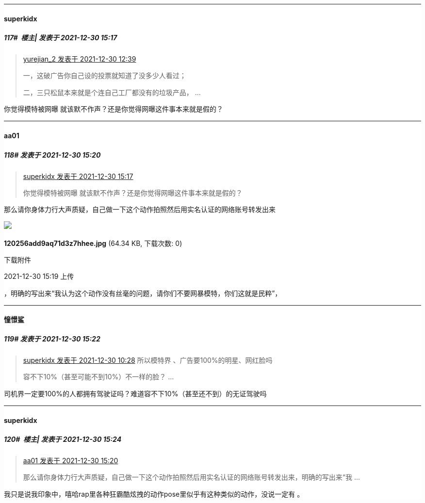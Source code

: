 
*****

####  superkidx  
##### 117#         楼主| 发表于 2021-12-30 15:17

<blockquote><a href="httphttps://bbs.saraba1st.com/2b/forum.php?mod=redirect&amp;goto=findpost&amp;pid=54099763&amp;ptid=2044832" target="_blank">yurejian_2 发表于 2021-12-30 12:39</a>

一，这破广告你自己设的投票就知道了没多少人看过；

二，三只松鼠本来就是个连自己工厂都没有的垃圾产品， ...</blockquote>
你觉得模特被网曝 就该默不作声？还是你觉得网曝这件事本来就是假的？

*****

####  aa01  
##### 118#       发表于 2021-12-30 15:20

<blockquote><a href="httphttps://bbs.saraba1st.com/2b/forum.php?mod=redirect&amp;goto=findpost&amp;pid=54101800&amp;ptid=2044832" target="_blank">superkidx 发表于 2021-12-30 15:17</a>

你觉得模特被网曝 就该默不作声？还是你觉得网曝这件事本来就是假的？</blockquote>
那么请你身体力行大声质疑，自己做一下这个动作拍照然后用实名认证的网络账号转发出来

<img src="https://img.saraba1st.com/forum/202112/30/151923o2rksy7y9zn20fc5.jpg" referrerpolicy="no-referrer">

<strong>120256add9aq71d3z7hhee.jpg</strong> (64.34 KB, 下载次数: 0)

下载附件

2021-12-30 15:19 上传

，明确的写出来“我认为这个动作没有丝毫的问题，请你们不要网暴模特，你们这就是民粹”，

*****

####  憧憬鲨  
##### 119#       发表于 2021-12-30 15:22

<blockquote><a href="httphttps://bbs.saraba1st.com/2b/forum.php?mod=redirect&amp;goto=findpost&amp;pid=54097788&amp;ptid=2044832" target="_blank">superkidx 发表于 2021-12-30 10:28</a>
所以模特界 、广告要100%的明星、网红脸吗 

容不下10%（甚至可能不到10%）不一样的脸？ ...</blockquote>
司机界一定要100%的人都拥有驾驶证吗？难道容不下10%（甚至还不到）的无证驾驶吗

*****

####  superkidx  
##### 120#         楼主| 发表于 2021-12-30 15:24

<blockquote><a href="httphttps://bbs.saraba1st.com/2b/forum.php?mod=redirect&amp;goto=findpost&amp;pid=54101842&amp;ptid=2044832" target="_blank">aa01 发表于 2021-12-30 15:20</a>

那么请你身体力行大声质疑，自己做一下这个动作拍照然后用实名认证的网络账号转发出来，明确的写出来“我 ...</blockquote>
我只是说我印象中，嘻哈rap里各种狂霸酷炫拽的动作pose里似乎有这种类似的动作，没说一定有 。
